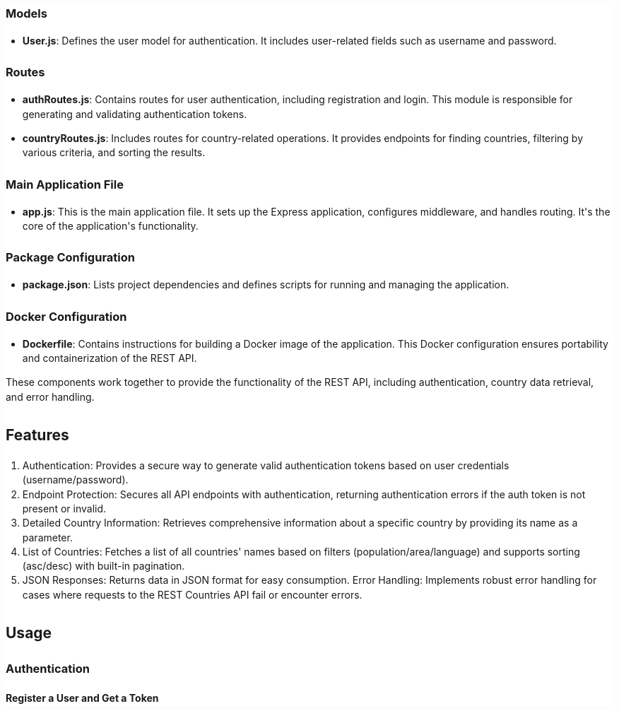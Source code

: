 ### Models

- **User.js**: Defines the user model for authentication. It includes user-related fields such as username and password.

### Routes

- **authRoutes.js**: Contains routes for user authentication, including registration and login. This module is responsible for generating and validating authentication tokens.

- **countryRoutes.js**: Includes routes for country-related operations. It provides endpoints for finding countries, filtering by various criteria, and sorting the results.

### Main Application File

- **app.js**: This is the main application file. It sets up the Express application, configures middleware, and handles routing. It's the core of the application's functionality.


### Package Configuration

- **package.json**: Lists project dependencies and defines scripts for running and managing the application.

### Docker Configuration

- **Dockerfile**: Contains instructions for building a Docker image of the application. This Docker configuration ensures portability and containerization of the REST API.

These components work together to provide the functionality of the REST API, including authentication, country data retrieval, and error handling.


## Features


1. Authentication: Provides a secure way to generate valid authentication tokens based on user credentials (username/password).
2. Endpoint Protection: Secures all API endpoints with authentication, returning authentication errors if the auth token is not present or invalid.
3. Detailed Country Information: Retrieves comprehensive information about a specific country by providing its name as a parameter.
4.  List of Countries: Fetches a list of all countries' names based on filters (population/area/language) and supports sorting (asc/desc) with built-in pagination.
5. JSON Responses: Returns data in JSON format for easy consumption.
Error Handling: Implements robust error handling for cases where requests to the REST Countries API fail or encounter errors.

## Usage
### Authentication

####  Register a User and Get a Token
